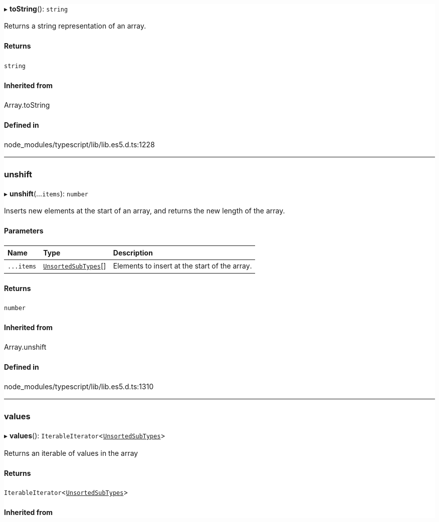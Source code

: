 ▸ **toString**(): `string`

Returns a string representation of an array.

#### Returns

`string`

#### Inherited from

Array.toString

#### Defined in

node_modules/typescript/lib/lib.es5.d.ts:1228

___

### unshift

▸ **unshift**(...`items`): `number`

Inserts new elements at the start of an array, and returns the new length of the array.

#### Parameters

| Name | Type | Description |
| :------ | :------ | :------ |
| `...items` | [`UnsortedSubTypes`](../modules/resources_generalTypes.md#unsortedsubtypes)[] | Elements to insert at the start of the array. |

#### Returns

`number`

#### Inherited from

Array.unshift

#### Defined in

node_modules/typescript/lib/lib.es5.d.ts:1310

___

### values

▸ **values**(): `IterableIterator`<[`UnsortedSubTypes`](../modules/resources_generalTypes.md#unsortedsubtypes)\>

Returns an iterable of values in the array

#### Returns

`IterableIterator`<[`UnsortedSubTypes`](../modules/resources_generalTypes.md#unsortedsubtypes)\>

#### Inherited from
